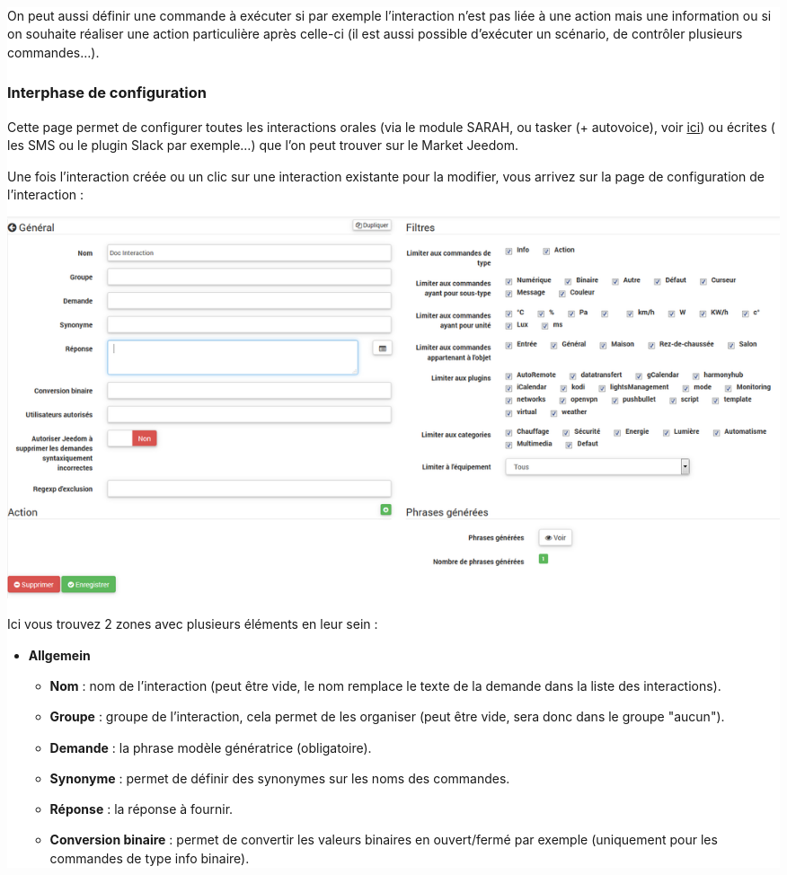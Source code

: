 On peut aussi définir une commande à exécuter si par exemple l’interaction n’est pas liée à une action mais une information ou si on souhaite réaliser une action particulière après celle-ci (il est aussi possible d’exécuter un scénario, de contrôler plusieurs commandes…).

### Interphase de configuration

Cette page permet de configurer toutes les interactions orales (via le module SARAH, ou tasker (+ autovoice), voir [ici](https://jeedom.fr/doc/documentation/howto/fr_FR/doc-howto-android.autovoice.html)) ou écrites ( les SMS ou le plugin Slack par exemple…) que l’on peut trouver sur le Market Jeedom.

Une fois l’interaction créée ou un clic sur une interaction existante pour la modifier, vous arrivez sur la page de configuration de l’interaction :

![](../images/interact003.png)

Ici vous trouvez 2 zones avec plusieurs éléments en leur sein :

-   **Allgemein**

    -   **Nom** : nom de l’interaction (peut être vide, le nom remplace le texte de la demande dans la liste des interactions).

    -   **Groupe** : groupe de l’interaction, cela permet de les organiser (peut être vide, sera donc dans le groupe "aucun").

    -   **Demande** : la phrase modèle génératrice (obligatoire).

    -   **Synonyme** : permet de définir des synonymes sur les noms des commandes.

    -   **Réponse** : la réponse à fournir.

    -   **Conversion binaire** : permet de convertir les valeurs binaires en ouvert/fermé par exemple (uniquement pour les commandes de type info binaire).
